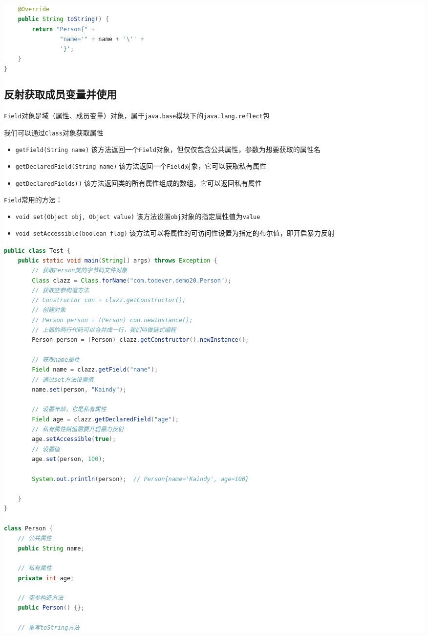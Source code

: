 ```java
    @Override
    public String toString() {
        return "Person{" +
                "name='" + name + '\'' +
                '}';
    }
}
```

## 反射获取成员变量并使用

`Field`对象是域（属性、成员变量）对象，属于`java.base`模块下的`java.lang.reflect`包

我们可以通过`Class`对象获取属性

- `getField(String name)` 该方法返回一个`Field`对象，但仅仅包含公共属性，参数为想要获取的属性名

- `getDeclaredField(String name)` 该方法返回一个`Field`对象，它可以获取私有属性

- `getDeclaredFields()` 该方法返回类的所有属性组成的数组，它可以返回私有属性

`Field`常用的方法：

- `void set(Object obj, Object value)` 该方法设置`obj`对象的指定属性值为`value`

- `void setAccessible(boolean flag)` 该方法可以将属性的可访问性设置为指定的布尔值，即开启暴力反射

```java
public class Test {
    public static void main(String[] args) throws Exception {
        // 获取Person类的字节码文件对象
        Class clazz = Class.forName("com.todever.demo20.Person");
        // 获取空参构造方法
        // Constructor con = clazz.getConstructor();
        // 创建对象
        // Person person = (Person) con.newInstance();
        // 上面的两行代码可以合并成一行，我们叫做链式编程
        Person person = (Person) clazz.getConstructor().newInstance();

        // 获取name属性
        Field name = clazz.getField("name");
        // 通过set方法设置值
        name.set(person, "Kaindy");

        // 设置年龄，它是私有属性
        Field age = clazz.getDeclaredField("age");
        // 私有属性赋值需要开启暴力反射
        age.setAccessible(true);
        // 设置值
        age.set(person, 100);

        System.out.println(person);  // Person{name='Kaindy', age=100}

    }
}

class Person {
    // 公共属性
    public String name;

    // 私有属性
    private int age;

    // 空参构造方法
    public Person() {};

    // 重写toString方法
```